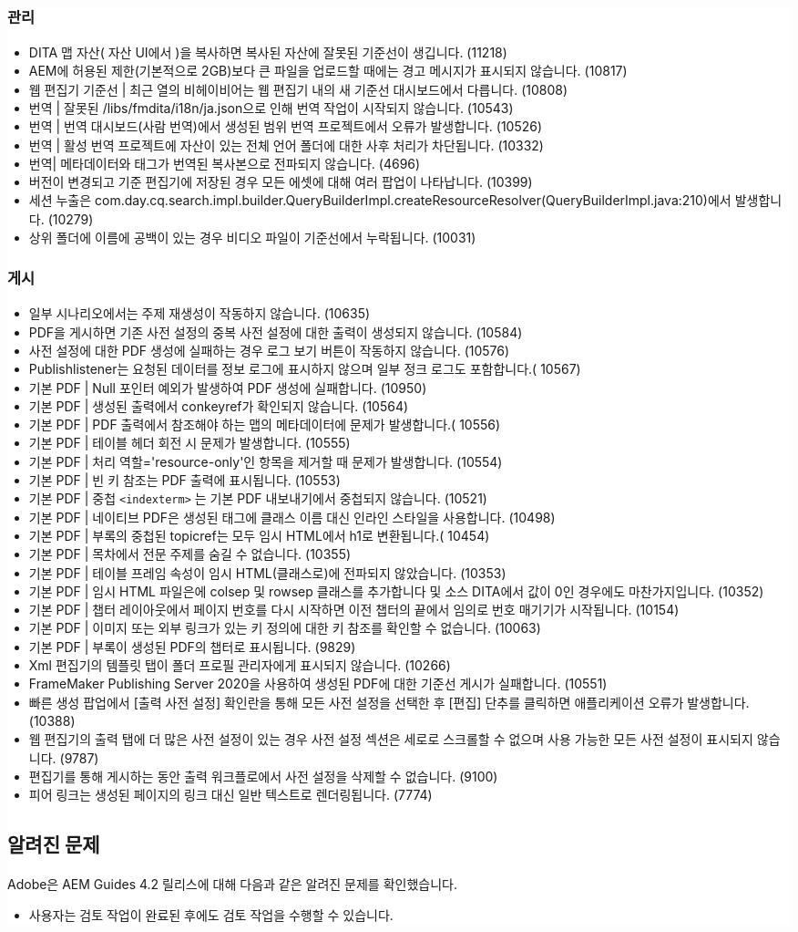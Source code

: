 ### 관리

* DITA 맵 자산( 자산 UI에서 )을 복사하면 복사된 자산에 잘못된 기준선이 생깁니다. (11218)
* AEM에 허용된 제한(기본적으로 2GB)보다 큰 파일을 업로드할 때에는 경고 메시지가 표시되지 않습니다. (10817)
* 웹 편집기 기준선 | 최근 열의 비헤이비어는 웹 편집기 내의 새 기준선 대시보드에서 다릅니다. (10808)
* 번역 | 잘못된 /libs/fmdita/i18n/ja.json으로 인해 번역 작업이 시작되지 않습니다. (10543)
* 번역 | 번역 대시보드(사람 번역)에서 생성된 범위 번역 프로젝트에서 오류가 발생합니다. (10526)
* 번역 | 활성 번역 프로젝트에 자산이 있는 전체 언어 폴더에 대한 사후 처리가 차단됩니다. (10332)
* 번역| 메타데이터와 태그가 번역된 복사본으로 전파되지 않습니다. (4696)
* 버전이 변경되고 기준 편집기에 저장된 경우 모든 에셋에 대해 여러 팝업이 나타납니다. (10399)
* 세션 누출은 com.day.cq.search.impl.builder.QueryBuilderImpl.createResourceResolver(QueryBuilderImpl.java:210)에서 발생합니다. (10279)
* 상위 폴더에 이름에 공백이 있는 경우 비디오 파일이 기준선에서 누락됩니다. (10031)

### 게시

* 일부 시나리오에서는 주제 재생성이 작동하지 않습니다. (10635)
* PDF을 게시하면 기존 사전 설정의 중복 사전 설정에 대한 출력이 생성되지 않습니다. (10584)
* 사전 설정에 대한 PDF 생성에 실패하는 경우 로그 보기 버튼이 작동하지 않습니다. (10576)
* Publishlistener는 요청된 데이터를 정보 로그에 표시하지 않으며 일부 정크 로그도 포함합니다.( 10567)
* 기본 PDF | Null 포인터 예외가 발생하여 PDF 생성에 실패합니다. (10950)
* 기본 PDF | 생성된 출력에서 conkeyref가 확인되지 않습니다. (10564)
* 기본 PDF | PDF 출력에서 참조해야 하는 맵의 메타데이터에 문제가 발생합니다.( 10556)
* 기본 PDF | 테이블 헤더 회전 시 문제가 발생합니다. (10555)
* 기본 PDF | 처리 역할=&#39;resource-only&#39;인 항목을 제거할 때 문제가 발생합니다. (10554)
* 기본 PDF | 빈 키 참조는 PDF 출력에 표시됩니다. (10553)
* 기본 PDF | 중첩 `<indexterm>` 는 기본 PDF 내보내기에서 중첩되지 않습니다. (10521)
* 기본 PDF | 네이티브 PDF은 생성된 태그에 클래스 이름 대신 인라인 스타일을 사용합니다. (10498)
* 기본 PDF | 부록의 중첩된 topicref는 모두 임시 HTML에서 h1로 변환됩니다.( 10454)
* 기본 PDF | 목차에서 전문 주제를 숨길 수 없습니다. (10355)
* 기본 PDF | 테이블 프레임 속성이 임시 HTML(클래스로)에 전파되지 않았습니다. (10353)
* 기본 PDF | 임시 HTML 파일은에 colsep 및 rowsep 클래스를 추가합니다 <td> 및 <th> 소스 DITA에서 값이 0인 경우에도 마찬가지입니다. (10352)
* 기본 PDF | 챕터 레이아웃에서 페이지 번호를 다시 시작하면 이전 챕터의 끝에서 임의로 번호 매기기가 시작됩니다. (10154)
* 기본 PDF | 이미지 또는 외부 링크가 있는 키 정의에 대한 키 참조를 확인할 수 없습니다. (10063)
* 기본 PDF | 부록이 생성된 PDF의 챕터로 표시됩니다. (9829)
* Xml 편집기의 템플릿 탭이 폴더 프로필 관리자에게 표시되지 않습니다. (10266)
* FrameMaker Publishing Server 2020을 사용하여 생성된 PDF에 대한 기준선 게시가 실패합니다. (10551)
* 빠른 생성 팝업에서 [출력 사전 설정] 확인란을 통해 모든 사전 설정을 선택한 후 [편집] 단추를 클릭하면 애플리케이션 오류가 발생합니다. (10388)
* 웹 편집기의 출력 탭에 더 많은 사전 설정이 있는 경우 사전 설정 섹션은 세로로 스크롤할 수 없으며 사용 가능한 모든 사전 설정이 표시되지 않습니다. (9787)
* 편집기를 통해 게시하는 동안 출력 워크플로에서 사전 설정을 삭제할 수 없습니다. (9100)
* 피어 링크는 생성된 페이지의 링크 대신 일반 텍스트로 렌더링됩니다. (7774)

## 알려진 문제

Adobe은 AEM Guides 4.2 릴리스에 대해 다음과 같은 알려진 문제를 확인했습니다.

* 사용자는 검토 작업이 완료된 후에도 검토 작업을 수행할 수 있습니다.
